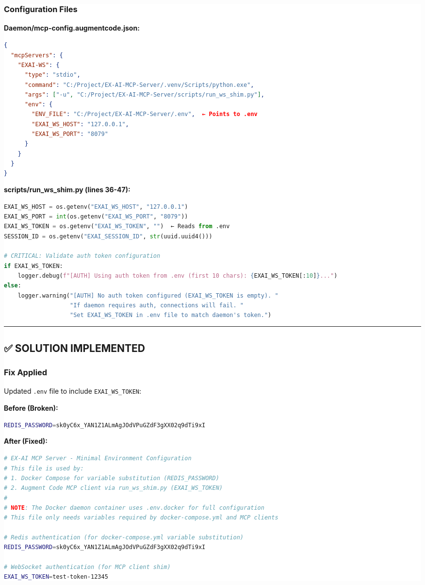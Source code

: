 ### **Configuration Files**

**Daemon/mcp-config.augmentcode.json:**
```json
{
  "mcpServers": {
    "EXAI-WS": {
      "type": "stdio",
      "command": "C:/Project/EX-AI-MCP-Server/.venv/Scripts/python.exe",
      "args": ["-u", "C:/Project/EX-AI-MCP-Server/scripts/run_ws_shim.py"],
      "env": {
        "ENV_FILE": "C:/Project/EX-AI-MCP-Server/.env",  ← Points to .env
        "EXAI_WS_HOST": "127.0.0.1",
        "EXAI_WS_PORT": "8079"
      }
    }
  }
}
```

**scripts/run_ws_shim.py (lines 36-47):**
```python
EXAI_WS_HOST = os.getenv("EXAI_WS_HOST", "127.0.0.1")
EXAI_WS_PORT = int(os.getenv("EXAI_WS_PORT", "8079"))
EXAI_WS_TOKEN = os.getenv("EXAI_WS_TOKEN", "")  ← Reads from .env
SESSION_ID = os.getenv("EXAI_SESSION_ID", str(uuid.uuid4()))

# CRITICAL: Validate auth token configuration
if EXAI_WS_TOKEN:
    logger.debug(f"[AUTH] Using auth token from .env (first 10 chars): {EXAI_WS_TOKEN[:10]}...")
else:
    logger.warning("[AUTH] No auth token configured (EXAI_WS_TOKEN is empty). "
                   "If daemon requires auth, connections will fail. "
                   "Set EXAI_WS_TOKEN in .env file to match daemon's token.")
```

---

## ✅ **SOLUTION IMPLEMENTED**

### **Fix Applied**

Updated `.env` file to include `EXAI_WS_TOKEN`:

**Before (Broken):**
```bash
REDIS_PASSWORD=sk0yC6x_YAN1Z1ALmAgJOdVPuGZdF3gXX02q9dTi9xI
```

**After (Fixed):**
```bash
# EX-AI MCP Server - Minimal Environment Configuration
# This file is used by:
# 1. Docker Compose for variable substitution (REDIS_PASSWORD)
# 2. Augment Code MCP client via run_ws_shim.py (EXAI_WS_TOKEN)
# 
# NOTE: The Docker daemon container uses .env.docker for full configuration
# This file only needs variables required by docker-compose.yml and MCP clients

# Redis authentication (for docker-compose.yml variable substitution)
REDIS_PASSWORD=sk0yC6x_YAN1Z1ALmAgJOdVPuGZdF3gXX02q9dTi9xI

# WebSocket authentication (for MCP client shim)
EXAI_WS_TOKEN=test-token-12345
```
